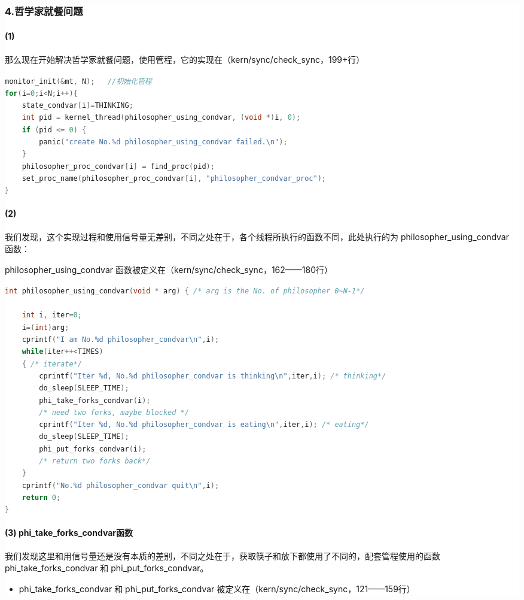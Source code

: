 

### 4.哲学家就餐问题

#### (1) 

那么现在开始解决哲学家就餐问题，使用管程，它的实现在（kern/sync/check_sync，199+行）

```c
monitor_init(&mt, N);   //初始化管程
for(i=0;i<N;i++){
    state_condvar[i]=THINKING;
    int pid = kernel_thread(philosopher_using_condvar, (void *)i, 0);
    if (pid <= 0) {
        panic("create No.%d philosopher_using_condvar failed.\n");
    }
    philosopher_proc_condvar[i] = find_proc(pid);
    set_proc_name(philosopher_proc_condvar[i], "philosopher_condvar_proc");
}
```

#### (2) 

我们发现，这个实现过程和使用信号量无差别，不同之处在于，各个线程所执行的函数不同，此处执行的为 philosopher_using_condvar 函数：

philosopher_using_condvar 函数被定义在（kern/sync/check_sync，162——180行）

```c
int philosopher_using_condvar(void * arg) { /* arg is the No. of philosopher 0~N-1*/
  
    int i, iter=0;
    i=(int)arg;
    cprintf("I am No.%d philosopher_condvar\n",i);
    while(iter++<TIMES)
    { /* iterate*/
        cprintf("Iter %d, No.%d philosopher_condvar is thinking\n",iter,i); /* thinking*/
        do_sleep(SLEEP_TIME);
        phi_take_forks_condvar(i); 
        /* need two forks, maybe blocked */
        cprintf("Iter %d, No.%d philosopher_condvar is eating\n",iter,i); /* eating*/
        do_sleep(SLEEP_TIME);
        phi_put_forks_condvar(i); 
        /* return two forks back*/
    }
    cprintf("No.%d philosopher_condvar quit\n",i);
    return 0;    
}
```

#### (3)   phi_take_forks_condvar函数

我们发现这里和用信号量还是没有本质的差别，不同之处在于，获取筷子和放下都使用了不同的，配套管程使用的函数 phi_take_forks_condvar 和 phi_put_forks_condvar。

- phi_take_forks_condvar 和 phi_put_forks_condvar 被定义在（kern/sync/check_sync，121——159行）

